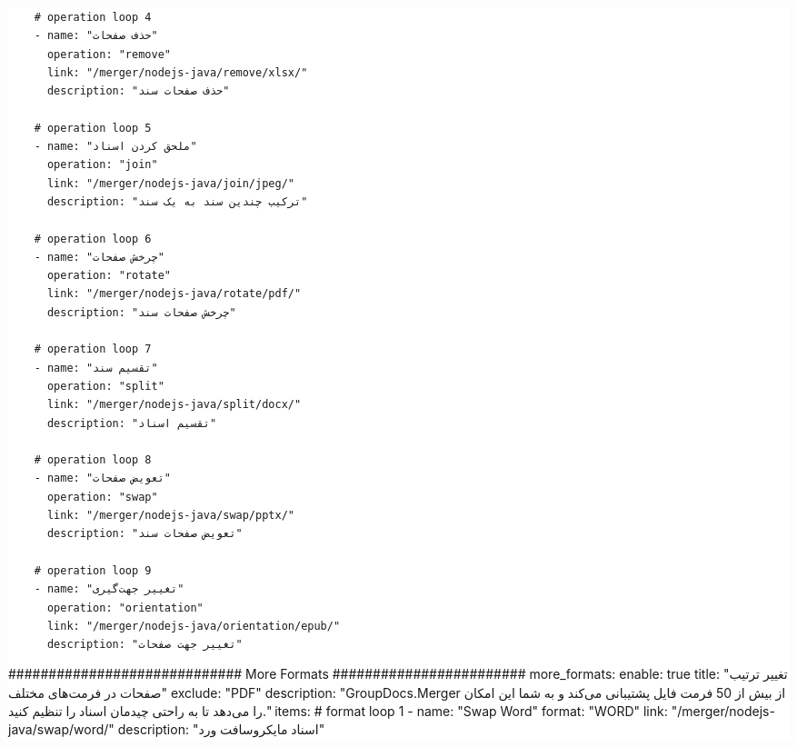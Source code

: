         # operation loop 4
        - name: "حذف صفحات"
          operation: "remove"
          link: "/merger/nodejs-java/remove/xlsx/"
          description: "حذف صفحات سند"

        # operation loop 5
        - name: "ملحق کردن اسناد"
          operation: "join"
          link: "/merger/nodejs-java/join/jpeg/"
          description: "ترکیب چندین سند به یک سند"

        # operation loop 6
        - name: "چرخش صفحات"
          operation: "rotate"
          link: "/merger/nodejs-java/rotate/pdf/"
          description: "چرخش صفحات سند"

        # operation loop 7
        - name: "تقسیم سند"
          operation: "split"
          link: "/merger/nodejs-java/split/docx/"
          description: "تقسیم اسناد"

        # operation loop 8
        - name: "تعویض صفحات"
          operation: "swap"
          link: "/merger/nodejs-java/swap/pptx/"
          description: "تعویض صفحات سند"

        # operation loop 9
        - name: "تغییر جهت‌گیری"
          operation: "orientation"
          link: "/merger/nodejs-java/orientation/epub/"
          description: "تغییر جهت صفحات"
          
        
          
############################# More Formats ########################
more_formats:
    enable: true
    title: "تغییر ترتیب صفحات در فرمت‌های مختلف"
    exclude: "PDF"
    description: "GroupDocs.Merger از بیش از 50 فرمت فایل پشتیبانی می‌کند و به شما این امکان را می‌دهد تا به راحتی چیدمان اسناد را تنظیم کنید."
    items: 
        # format loop 1
        - name: "Swap Word"
          format: "WORD"
          link: "/merger/nodejs-java/swap/word/"
          description: "اسناد مایکروسافت ورد"
